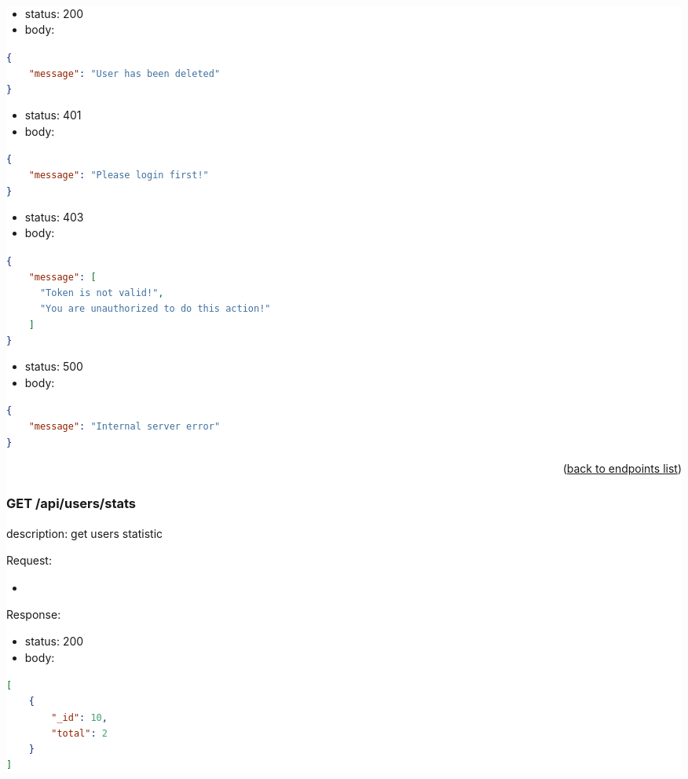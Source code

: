 - status: 200
- body:

```json
{
    "message": "User has been deleted"
}
```

- status: 401
- body:

```json
{
    "message": "Please login first!"
}
```

- status: 403
- body:

```json
{
    "message": [
      "Token is not valid!",
      "You are unauthorized to do this action!"
    ]
}
```

- status: 500
- body:
  ​
```json
{
    "message": "Internal server error"
}
```

<p align="right">(<a href="#list-of-available-endpoints">back to endpoints list</a>)</p>


### GET /api/users/stats

description: 
  get users statistic

Request:

- 

Response:

- status: 200
- body:

```json
[
    {
        "_id": 10,
        "total": 2
    }
]
```
